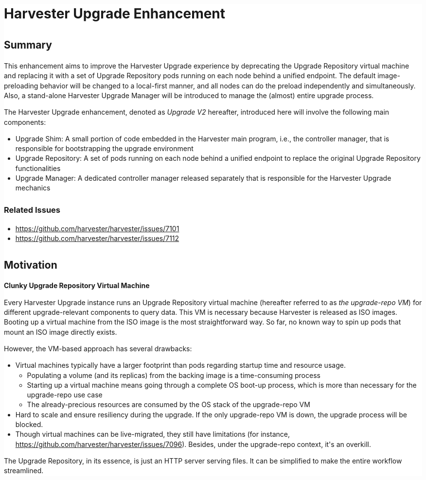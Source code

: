 # Harvester Upgrade Enhancement

## Summary

This enhancement aims to improve the Harvester Upgrade experience by deprecating the Upgrade Repository virtual machine and replacing it with a set of Upgrade Repository pods running on each node behind a unified endpoint. The default image-preloading behavior will be changed to a local-first manner, and all nodes can do the preload independently and simultaneously. Also, a stand-alone Harvester Upgrade Manager will be introduced to manage the (almost) entire upgrade process.

The Harvester Upgrade enhancement, denoted as *Upgrade V2* hereafter, introduced here will involve the following main components:

- Upgrade Shim: A small portion of code embedded in the Harvester main program, i.e., the controller manager, that is responsible for bootstrapping the upgrade environment
- Upgrade Repository: A set of pods running on each node behind a unified endpoint to replace the original Upgrade Repository functionalities
- Upgrade Manager: A dedicated controller manager released separately that is responsible for the Harvester Upgrade mechanics

### Related Issues

- https://github.com/harvester/harvester/issues/7101
- https://github.com/harvester/harvester/issues/7112

## Motivation

**Clunky Upgrade Repository Virtual Machine**

Every Harvester Upgrade instance runs an Upgrade Repository virtual machine (hereafter referred to as *the upgrade-repo VM*) for different upgrade-relevant components to query data. This VM is necessary because Harvester is released as ISO images. Booting up a virtual machine from the ISO image is the most straightforward way. So far, no known way to spin up pods that mount an ISO image directly exists.

However, the VM-based approach has several drawbacks:

- Virtual machines typically have a larger footprint than pods regarding startup time and resource usage.
  - Populating a volume (and its replicas) from the backing image is a time-consuming process
  - Starting up a virtual machine means going through a complete OS boot-up process, which is more than necessary for the upgrade-repo use case
  - The already-precious resources are consumed by the OS stack of the upgrade-repo VM
- Hard to scale and ensure resiliency during the upgrade. If the only upgrade-repo VM is down, the upgrade process will be blocked.
- Though virtual machines can be live-migrated, they still have limitations (for instance, https://github.com/harvester/harvester/issues/7096). Besides, under the upgrade-repo context, it's an overkill.

The Upgrade Repository, in its essence, is just an HTTP server serving files. It can be simplified to make the entire workflow streamlined.
